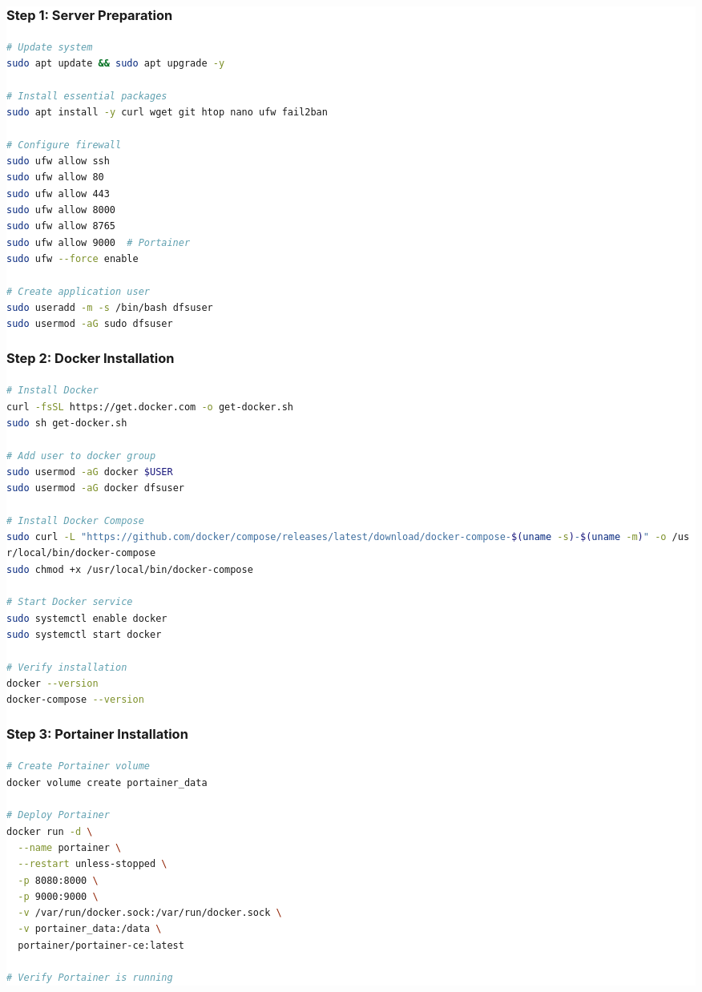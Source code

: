 ### **Step 1: Server Preparation**

```bash
# Update system
sudo apt update && sudo apt upgrade -y

# Install essential packages
sudo apt install -y curl wget git htop nano ufw fail2ban

# Configure firewall
sudo ufw allow ssh
sudo ufw allow 80
sudo ufw allow 443
sudo ufw allow 8000
sudo ufw allow 8765
sudo ufw allow 9000  # Portainer
sudo ufw --force enable

# Create application user
sudo useradd -m -s /bin/bash dfsuser
sudo usermod -aG sudo dfsuser
```

### **Step 2: Docker Installation**

```bash
# Install Docker
curl -fsSL https://get.docker.com -o get-docker.sh
sudo sh get-docker.sh

# Add user to docker group
sudo usermod -aG docker $USER
sudo usermod -aG docker dfsuser

# Install Docker Compose
sudo curl -L "https://github.com/docker/compose/releases/latest/download/docker-compose-$(uname -s)-$(uname -m)" -o /usr/local/bin/docker-compose
sudo chmod +x /usr/local/bin/docker-compose

# Start Docker service
sudo systemctl enable docker
sudo systemctl start docker

# Verify installation
docker --version
docker-compose --version
```

### **Step 3: Portainer Installation**

```bash
# Create Portainer volume
docker volume create portainer_data

# Deploy Portainer
docker run -d \
  --name portainer \
  --restart unless-stopped \
  -p 8080:8000 \
  -p 9000:9000 \
  -v /var/run/docker.sock:/var/run/docker.sock \
  -v portainer_data:/data \
  portainer/portainer-ce:latest

# Verify Portainer is running
```